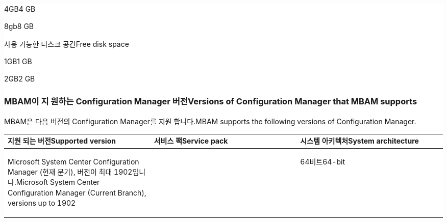 <td align="left"><p><span data-ttu-id="d9298-228">4GB</span><span class="sxs-lookup"><span data-stu-id="d9298-228">4 GB</span></span></p></td>
<td align="left"><p><span data-ttu-id="d9298-229">8gb</span><span class="sxs-lookup"><span data-stu-id="d9298-229">8 GB</span></span></p></td>
</tr>
<tr class="odd">
<td align="left"><p><span data-ttu-id="d9298-230">사용 가능한 디스크 공간</span><span class="sxs-lookup"><span data-stu-id="d9298-230">Free disk space</span></span></p></td>
<td align="left"><p><span data-ttu-id="d9298-231">1GB</span><span class="sxs-lookup"><span data-stu-id="d9298-231">1 GB</span></span></p></td>
<td align="left"><p><span data-ttu-id="d9298-232">2GB</span><span class="sxs-lookup"><span data-stu-id="d9298-232">2 GB</span></span></p></td>
</tr>
</tbody>
</table>



### <a href="" id="bkmk-cmversions"></a><span data-ttu-id="d9298-233">MBAM이 지 원하는 Configuration Manager 버전</span><span class="sxs-lookup"><span data-stu-id="d9298-233">Versions of Configuration Manager that MBAM supports</span></span>

<span data-ttu-id="d9298-234">MBAM은 다음 버전의 Configuration Manager를 지원 합니다.</span><span class="sxs-lookup"><span data-stu-id="d9298-234">MBAM supports the following versions of Configuration Manager.</span></span>

<table>
<colgroup>
<col width="33%" />
<col width="33%" />
<col width="33%" />
</colgroup>
<thead>
<tr class="header">
<th align="left"><span data-ttu-id="d9298-235">지원 되는 버전</span><span class="sxs-lookup"><span data-stu-id="d9298-235">Supported version</span></span></th>
<th align="left"><span data-ttu-id="d9298-236">서비스 팩</span><span class="sxs-lookup"><span data-stu-id="d9298-236">Service pack</span></span></th>
<th align="left"><span data-ttu-id="d9298-237">시스템 아키텍처</span><span class="sxs-lookup"><span data-stu-id="d9298-237">System architecture</span></span></th>
</tr>
</thead>
<tbody>
<tr class="even">
<td align="left"><p><span data-ttu-id="d9298-238">Microsoft System Center Configuration Manager (현재 분기), 버전이 최대 1902입니다.</span><span class="sxs-lookup"><span data-stu-id="d9298-238">Microsoft System Center Configuration Manager (Current Branch), versions up to 1902</span></span></p></td>
<td align="left"><p></p></td>
<td align="left"><p><span data-ttu-id="d9298-239">64비트</span><span class="sxs-lookup"><span data-stu-id="d9298-239">64-bit</span></span></p></td>
</tr>

